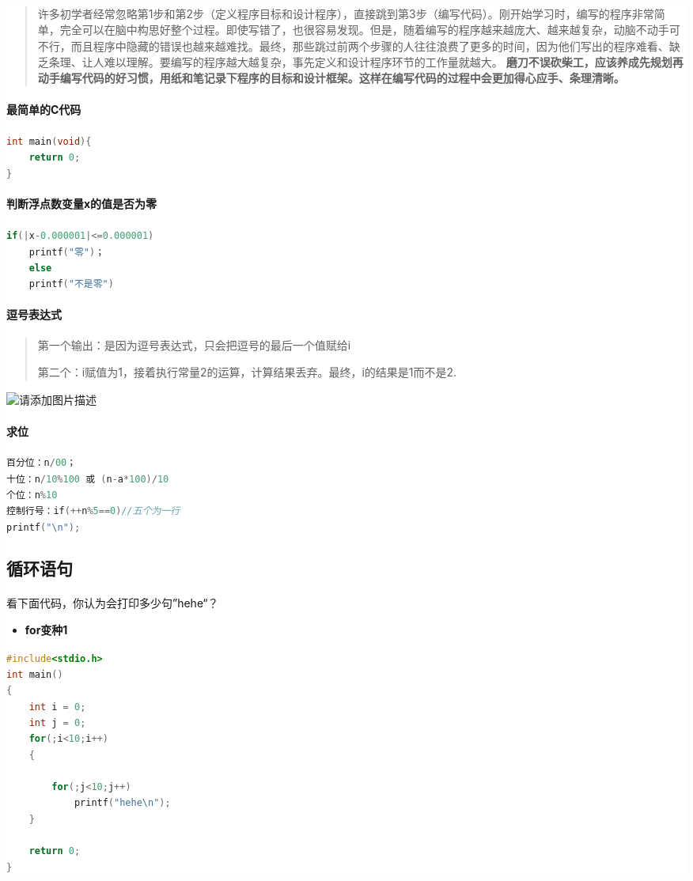 > 许多初学者经常忽略第1步和第2步（定义程序目标和设计程序），直接跳到第3步（编写代码）。刚开始学习时，编写的程序非常简单，完全可以在脑中构思好整个过程。即使写错了，也很容易发现。但是，随着编写的程序越来越庞大、越来越复杂，动脑不动手可不行，而且程序中隐藏的错误也越来越难找。最终，那些跳过前两个步骤的人往往浪费了更多的时间，因为他们写出的程序难看、缺乏条理、让人难以理解。要编写的程序越大越复杂，事先定义和设计程序环节的工作量就越大。
> **磨刀不误砍柴工，应该养成先规划再动手编写代码的好习惯，用纸和笔记录下程序的目标和设计框架。这样在编写代码的过程中会更加得心应手、条理清晰。**

#### 最简单的C代码

```c
int main(void){
    return 0;
}
```

#### 判断浮点数变量x的值是否为零

```c
if(|x-0.000001|<=0.000001)
    printf("零")；
    else
    printf("不是零")

```

#### 逗号表达式

> 第一个输出：是因为逗号表达式，只会把逗号的最后一个值赋给i
>
> 第二个：i赋值为1，接着执行常量2的运算，计算结果丢弃。最终，i的结果是1而不是2.

![请添加图片描述](https://img-blog.csdnimg.cn/d6b9ad7b71194981bf76a7116fa02b2c.png)


#### 求位

```c
百分位：n/00；
十位：n/10%100 或 (n-a*100)/10
个位：n%10
控制行号：if(++n%5==0)//五个为一行
printf("\n");
```

## 循环语句

看下面代码，你认为会打印多少句”hehe“？

- **for变种1**

```c
#include<stdio.h>
int main()
{
	int i = 0;
	int j = 0;
	for(;i<10;i++)
	{
	
		for(;j<10;j++)
			printf("hehe\n");
	}

	return 0;
}
```
